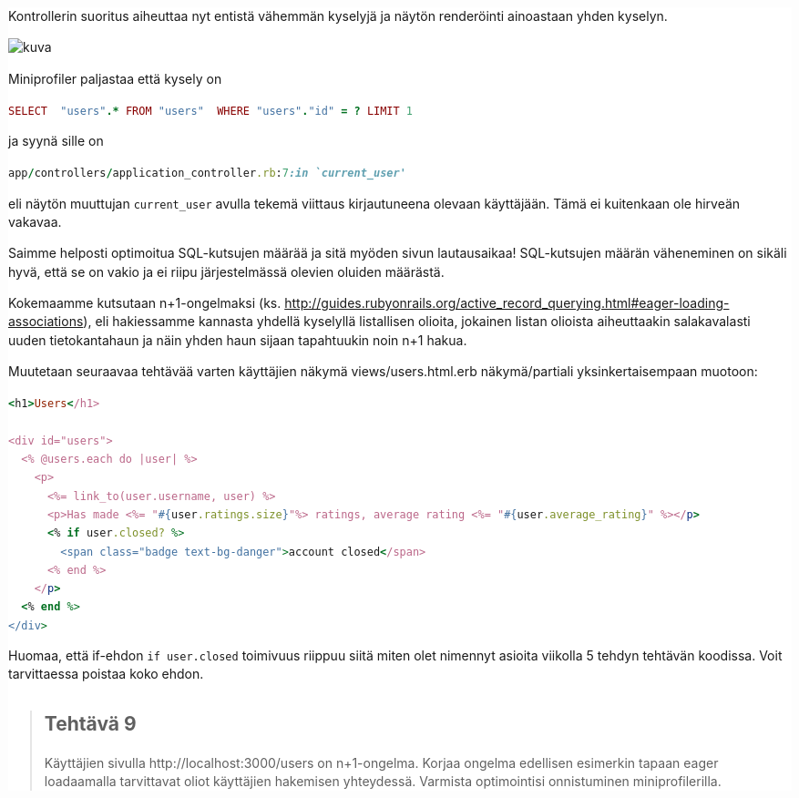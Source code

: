 Kontrollerin suoritus aiheuttaa nyt entistä vähemmän kyselyjä ja näytön renderöinti ainoastaan yhden kyselyn.

![kuva](https://raw.githubusercontent.com/mluukkai/WebPalvelinohjelmointi2023/main/images/profiler4.png)

Miniprofiler paljastaa että kysely on

```ruby
SELECT  "users".* FROM "users"  WHERE "users"."id" = ? LIMIT 1
```

ja syynä sille on

```ruby
app/controllers/application_controller.rb:7:in `current_user'
```

eli näytön muuttujan <code>current_user</code> avulla tekemä viittaus kirjautuneena olevaan käyttäjään. Tämä ei kuitenkaan ole hirveän vakavaa.

Saimme helposti optimoitua SQL-kutsujen määrää ja sitä myöden sivun lautausaikaa! SQL-kutsujen määrän väheneminen on sikäli hyvä, että se on vakio ja ei riipu järjestelmässä olevien oluiden määrästä.

Kokemaamme kutsutaan n+1-ongelmaksi (ks. http://guides.rubyonrails.org/active_record_querying.html#eager-loading-associations), eli hakiessamme kannasta yhdellä kyselyllä listallisen olioita, jokainen listan olioista aiheuttaakin salakavalasti uuden tietokantahaun ja näin yhden haun sijaan tapahtuukin noin n+1 hakua.

Muutetaan seuraavaa tehtävää varten käyttäjien näkymä views/users.html.erb näkymä/partiali yksinkertaisempaan muotoon:

```ruby
<h1>Users</h1>

<div id="users">
  <% @users.each do |user| %>
    <p>
      <%= link_to(user.username, user) %>
      <p>Has made <%= "#{user.ratings.size}"%> ratings, average rating <%= "#{user.average_rating}" %></p>
      <% if user.closed? %>
        <span class="badge text-bg-danger">account closed</span>
      <% end %>
    </p>
  <% end %>
</div>

```

Huomaa, että if-ehdon <code>if user.closed</code> toimivuus riippuu siitä miten olet nimennyt asioita viikolla 5 tehdyn tehtävän koodissa. Voit tarvittaessa poistaa koko ehdon.

> ## Tehtävä 9
>
> Käyttäjien sivulla http://localhost:3000/users on n+1-ongelma. Korjaa ongelma edellisen esimerkin tapaan eager loadaamalla tarvittavat oliot käyttäjien hakemisen yhteydessä. Varmista optimointisi onnistuminen miniprofilerilla.
